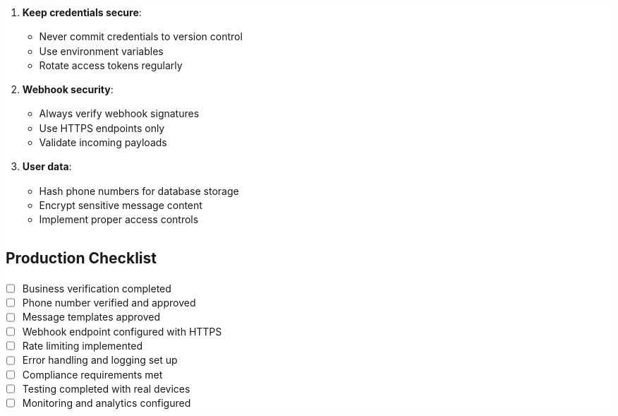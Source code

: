 1. **Keep credentials secure**:
   - Never commit credentials to version control
   - Use environment variables
   - Rotate access tokens regularly

2. **Webhook security**:
   - Always verify webhook signatures
   - Use HTTPS endpoints only
   - Validate incoming payloads

3. **User data**:
   - Hash phone numbers for database storage
   - Encrypt sensitive message content
   - Implement proper access controls

## Production Checklist

- [ ] Business verification completed
- [ ] Phone number verified and approved
- [ ] Message templates approved
- [ ] Webhook endpoint configured with HTTPS
- [ ] Rate limiting implemented
- [ ] Error handling and logging set up
- [ ] Compliance requirements met
- [ ] Testing completed with real devices
- [ ] Monitoring and analytics configured